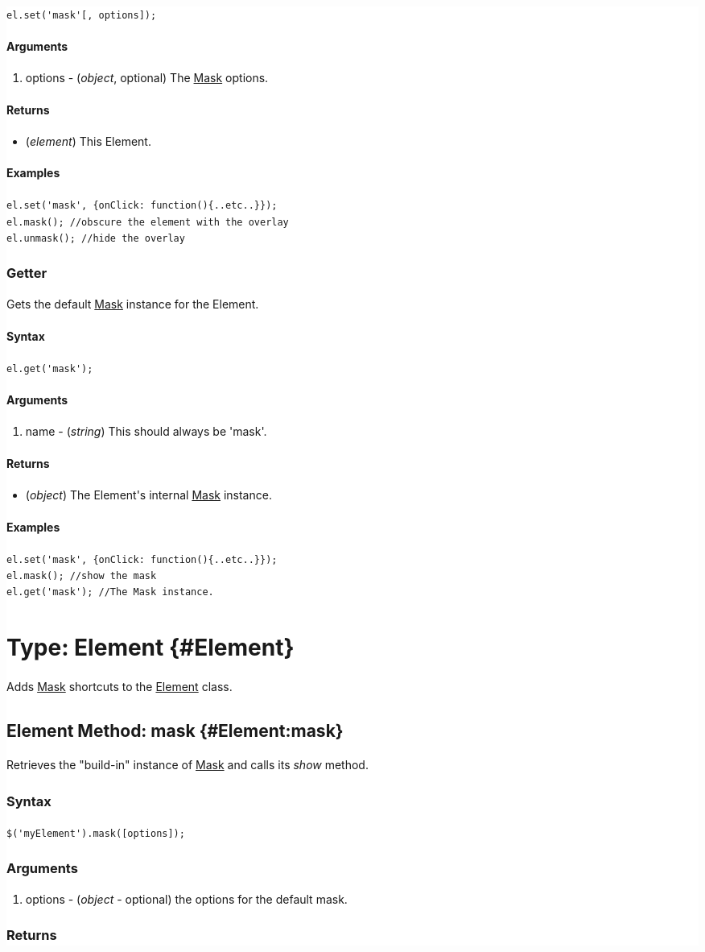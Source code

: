 	el.set('mask'[, options]);

#### Arguments

1. options - (*object*, optional) The [Mask][] options.

#### Returns

* (*element*) This Element.

#### Examples

	el.set('mask', {onClick: function(){..etc..}});
	el.mask(); //obscure the element with the overlay
	el.unmask(); //hide the overlay

### Getter

Gets the default [Mask][] instance for the Element.

#### Syntax

	el.get('mask');

#### Arguments

1. name - (*string*) This should always be 'mask'.

#### Returns

* (*object*) The Element's internal [Mask][] instance.

#### Examples

	el.set('mask', {onClick: function(){..etc..}});
	el.mask(); //show the mask
	el.get('mask'); //The Mask instance.

Type: Element {#Element}
==========================

Adds [Mask][] shortcuts to the [Element][] class.

Element Method: mask {#Element:mask}
----------------------------------------

Retrieves the "build-in" instance of [Mask][] and calls its *show* method.

### Syntax

	$('myElement').mask([options]);

### Arguments

1. options - (*object* - optional) the options for the default mask.

### Returns


[Mask]: #Mask
[Mask.position]: #Mask:position
[Spinner]: /more/Interface/Spinner
[Options]: /core/Class/Class.Extras#Options
[Events]: /core/Class/Class.Extras#Events
[Element]: /core/Element/Element
[Element.setStyles]: /core/Element/Element.Style
[IframeShim]: /more/Browser/IframeShim